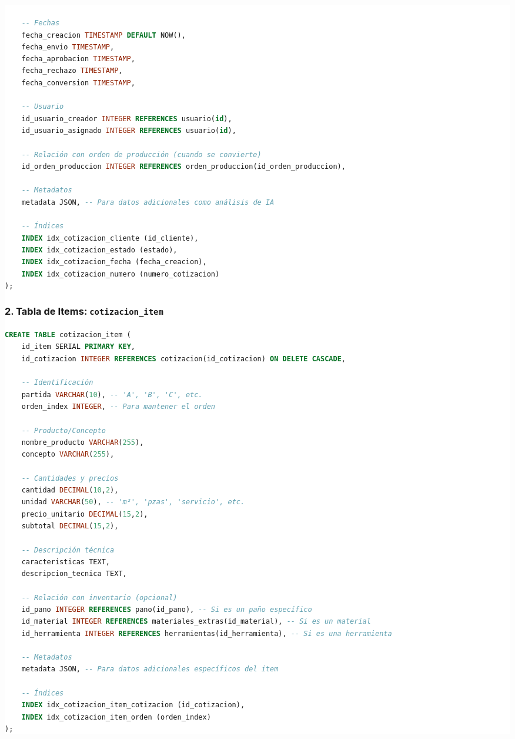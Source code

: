 ```sql
    
    -- Fechas
    fecha_creacion TIMESTAMP DEFAULT NOW(),
    fecha_envio TIMESTAMP,
    fecha_aprobacion TIMESTAMP,
    fecha_rechazo TIMESTAMP,
    fecha_conversion TIMESTAMP,
    
    -- Usuario
    id_usuario_creador INTEGER REFERENCES usuario(id),
    id_usuario_asignado INTEGER REFERENCES usuario(id),
    
    -- Relación con orden de producción (cuando se convierte)
    id_orden_produccion INTEGER REFERENCES orden_produccion(id_orden_produccion),
    
    -- Metadatos
    metadata JSON, -- Para datos adicionales como análisis de IA
    
    -- Índices
    INDEX idx_cotizacion_cliente (id_cliente),
    INDEX idx_cotizacion_estado (estado),
    INDEX idx_cotizacion_fecha (fecha_creacion),
    INDEX idx_cotizacion_numero (numero_cotizacion)
);
```

### **2. Tabla de Items: `cotizacion_item`**

```sql
CREATE TABLE cotizacion_item (
    id_item SERIAL PRIMARY KEY,
    id_cotizacion INTEGER REFERENCES cotizacion(id_cotizacion) ON DELETE CASCADE,
    
    -- Identificación
    partida VARCHAR(10), -- 'A', 'B', 'C', etc.
    orden_index INTEGER, -- Para mantener el orden
    
    -- Producto/Concepto
    nombre_producto VARCHAR(255),
    concepto VARCHAR(255),
    
    -- Cantidades y precios
    cantidad DECIMAL(10,2),
    unidad VARCHAR(50), -- 'm²', 'pzas', 'servicio', etc.
    precio_unitario DECIMAL(15,2),
    subtotal DECIMAL(15,2),
    
    -- Descripción técnica
    caracteristicas TEXT,
    descripcion_tecnica TEXT,
    
    -- Relación con inventario (opcional)
    id_pano INTEGER REFERENCES pano(id_pano), -- Si es un paño específico
    id_material INTEGER REFERENCES materiales_extras(id_material), -- Si es un material
    id_herramienta INTEGER REFERENCES herramientas(id_herramienta), -- Si es una herramienta
    
    -- Metadatos
    metadata JSON, -- Para datos adicionales específicos del item
    
    -- Índices
    INDEX idx_cotizacion_item_cotizacion (id_cotizacion),
    INDEX idx_cotizacion_item_orden (orden_index)
);
```